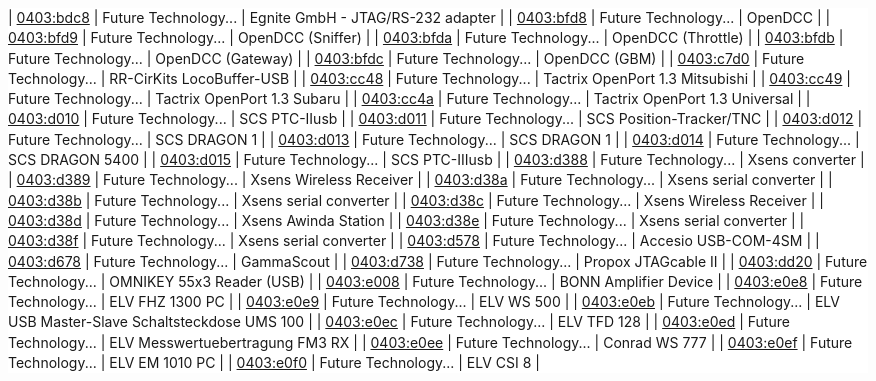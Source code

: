 | [0403:bdc8](https://bsd-hardware.info?id=usb:0403-bdc8) | Future Technology... | Egnite GmbH - JTAG/RS-232 adapter             |
| [0403:bfd8](https://bsd-hardware.info?id=usb:0403-bfd8) | Future Technology... | OpenDCC                                       |
| [0403:bfd9](https://bsd-hardware.info?id=usb:0403-bfd9) | Future Technology... | OpenDCC (Sniffer)                             |
| [0403:bfda](https://bsd-hardware.info?id=usb:0403-bfda) | Future Technology... | OpenDCC (Throttle)                            |
| [0403:bfdb](https://bsd-hardware.info?id=usb:0403-bfdb) | Future Technology... | OpenDCC (Gateway)                             |
| [0403:bfdc](https://bsd-hardware.info?id=usb:0403-bfdc) | Future Technology... | OpenDCC (GBM)                                 |
| [0403:c7d0](https://bsd-hardware.info?id=usb:0403-c7d0) | Future Technology... | RR-CirKits LocoBuffer-USB                     |
| [0403:cc48](https://bsd-hardware.info?id=usb:0403-cc48) | Future Technology... | Tactrix OpenPort 1.3 Mitsubishi               |
| [0403:cc49](https://bsd-hardware.info?id=usb:0403-cc49) | Future Technology... | Tactrix OpenPort 1.3 Subaru                   |
| [0403:cc4a](https://bsd-hardware.info?id=usb:0403-cc4a) | Future Technology... | Tactrix OpenPort 1.3 Universal                |
| [0403:d010](https://bsd-hardware.info?id=usb:0403-d010) | Future Technology... | SCS PTC-IIusb                                 |
| [0403:d011](https://bsd-hardware.info?id=usb:0403-d011) | Future Technology... | SCS Position-Tracker/TNC                      |
| [0403:d012](https://bsd-hardware.info?id=usb:0403-d012) | Future Technology... | SCS DRAGON 1                                  |
| [0403:d013](https://bsd-hardware.info?id=usb:0403-d013) | Future Technology... | SCS DRAGON 1                                  |
| [0403:d014](https://bsd-hardware.info?id=usb:0403-d014) | Future Technology... | SCS DRAGON 5400                               |
| [0403:d015](https://bsd-hardware.info?id=usb:0403-d015) | Future Technology... | SCS PTC-IIIusb                                |
| [0403:d388](https://bsd-hardware.info?id=usb:0403-d388) | Future Technology... | Xsens converter                               |
| [0403:d389](https://bsd-hardware.info?id=usb:0403-d389) | Future Technology... | Xsens Wireless Receiver                       |
| [0403:d38a](https://bsd-hardware.info?id=usb:0403-d38a) | Future Technology... | Xsens serial converter                        |
| [0403:d38b](https://bsd-hardware.info?id=usb:0403-d38b) | Future Technology... | Xsens serial converter                        |
| [0403:d38c](https://bsd-hardware.info?id=usb:0403-d38c) | Future Technology... | Xsens Wireless Receiver                       |
| [0403:d38d](https://bsd-hardware.info?id=usb:0403-d38d) | Future Technology... | Xsens Awinda Station                          |
| [0403:d38e](https://bsd-hardware.info?id=usb:0403-d38e) | Future Technology... | Xsens serial converter                        |
| [0403:d38f](https://bsd-hardware.info?id=usb:0403-d38f) | Future Technology... | Xsens serial converter                        |
| [0403:d578](https://bsd-hardware.info?id=usb:0403-d578) | Future Technology... | Accesio USB-COM-4SM                           |
| [0403:d678](https://bsd-hardware.info?id=usb:0403-d678) | Future Technology... | GammaScout                                    |
| [0403:d738](https://bsd-hardware.info?id=usb:0403-d738) | Future Technology... | Propox JTAGcable II                           |
| [0403:dd20](https://bsd-hardware.info?id=usb:0403-dd20) | Future Technology... | OMNIKEY 55x3 Reader (USB)                     |
| [0403:e008](https://bsd-hardware.info?id=usb:0403-e008) | Future Technology... | BONN Amplifier Device                         |
| [0403:e0e8](https://bsd-hardware.info?id=usb:0403-e0e8) | Future Technology... | ELV FHZ 1300 PC                               |
| [0403:e0e9](https://bsd-hardware.info?id=usb:0403-e0e9) | Future Technology... | ELV WS 500                                    |
| [0403:e0eb](https://bsd-hardware.info?id=usb:0403-e0eb) | Future Technology... | ELV USB Master-Slave Schaltsteckdose UMS 100  |
| [0403:e0ec](https://bsd-hardware.info?id=usb:0403-e0ec) | Future Technology... | ELV TFD 128                                   |
| [0403:e0ed](https://bsd-hardware.info?id=usb:0403-e0ed) | Future Technology... | ELV Messwertuebertragung FM3 RX               |
| [0403:e0ee](https://bsd-hardware.info?id=usb:0403-e0ee) | Future Technology... | Conrad WS 777                                 |
| [0403:e0ef](https://bsd-hardware.info?id=usb:0403-e0ef) | Future Technology... | ELV EM 1010 PC                                |
| [0403:e0f0](https://bsd-hardware.info?id=usb:0403-e0f0) | Future Technology... | ELV CSI 8                                     |